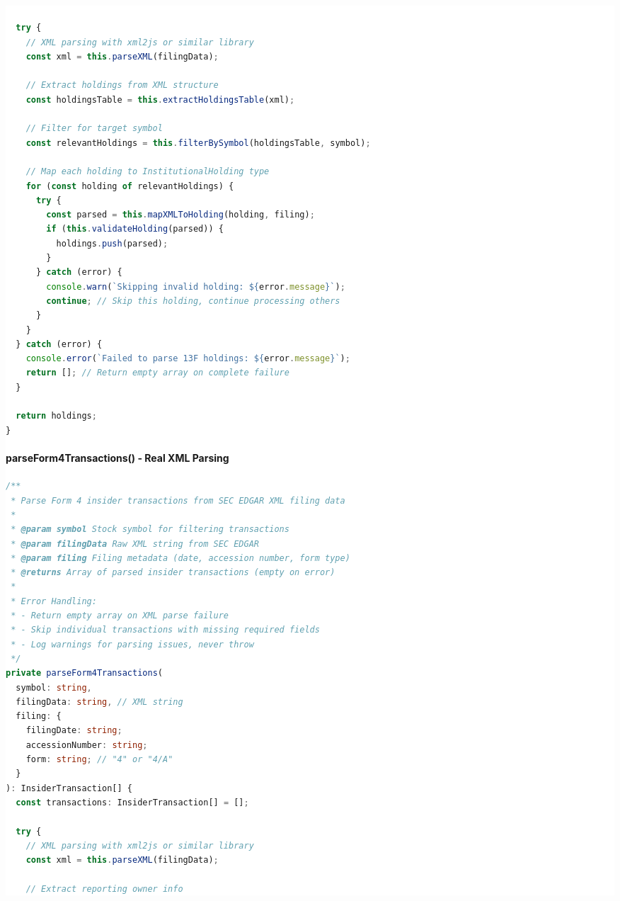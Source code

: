 ```typescript

  try {
    // XML parsing with xml2js or similar library
    const xml = this.parseXML(filingData);

    // Extract holdings from XML structure
    const holdingsTable = this.extractHoldingsTable(xml);

    // Filter for target symbol
    const relevantHoldings = this.filterBySymbol(holdingsTable, symbol);

    // Map each holding to InstitutionalHolding type
    for (const holding of relevantHoldings) {
      try {
        const parsed = this.mapXMLToHolding(holding, filing);
        if (this.validateHolding(parsed)) {
          holdings.push(parsed);
        }
      } catch (error) {
        console.warn(`Skipping invalid holding: ${error.message}`);
        continue; // Skip this holding, continue processing others
      }
    }
  } catch (error) {
    console.error(`Failed to parse 13F holdings: ${error.message}`);
    return []; // Return empty array on complete failure
  }

  return holdings;
}
```

#### parseForm4Transactions() - Real XML Parsing

```typescript
/**
 * Parse Form 4 insider transactions from SEC EDGAR XML filing data
 *
 * @param symbol Stock symbol for filtering transactions
 * @param filingData Raw XML string from SEC EDGAR
 * @param filing Filing metadata (date, accession number, form type)
 * @returns Array of parsed insider transactions (empty on error)
 *
 * Error Handling:
 * - Return empty array on XML parse failure
 * - Skip individual transactions with missing required fields
 * - Log warnings for parsing issues, never throw
 */
private parseForm4Transactions(
  symbol: string,
  filingData: string, // XML string
  filing: {
    filingDate: string;
    accessionNumber: string;
    form: string; // "4" or "4/A"
  }
): InsiderTransaction[] {
  const transactions: InsiderTransaction[] = [];

  try {
    // XML parsing with xml2js or similar library
    const xml = this.parseXML(filingData);

    // Extract reporting owner info
```